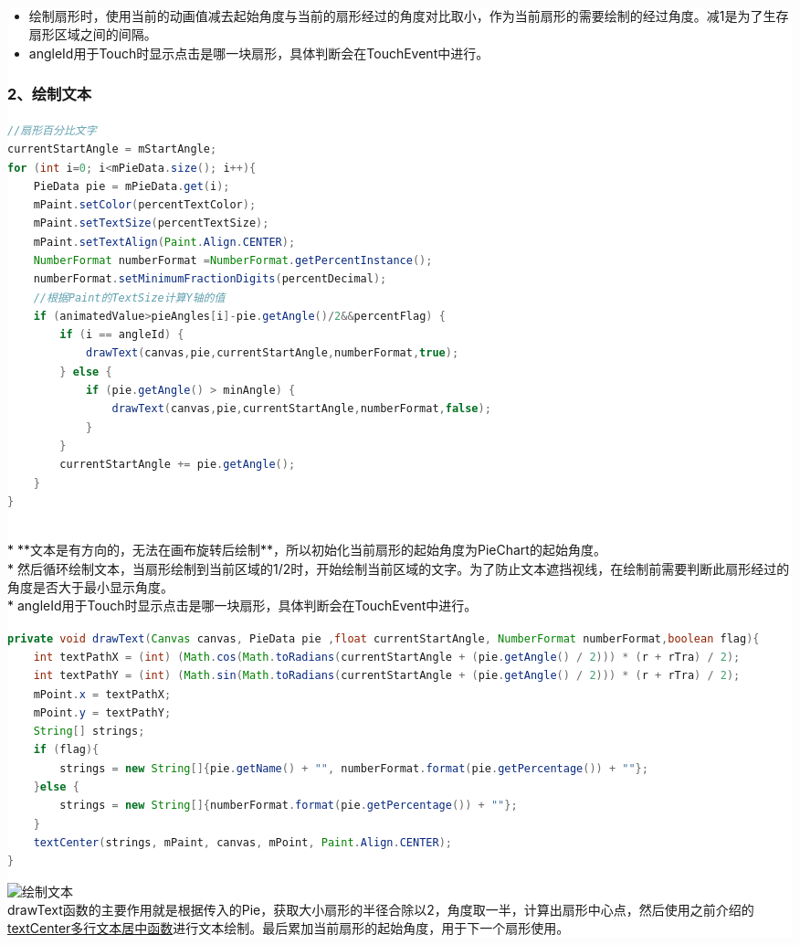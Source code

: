 * 绘制扇形时，使用当前的动画值减去起始角度与当前的扇形经过的角度对比取小，作为当前扇形的需要绘制的经过角度。减1是为了生存扇形区域之间的间隔。<br>
* angleId用于Touch时显示点击是哪一块扇形，具体判断会在TouchEvent中进行。

### 2、绘制文本

```Java
//扇形百分比文字
currentStartAngle = mStartAngle;
for (int i=0; i<mPieData.size(); i++){
    PieData pie = mPieData.get(i);
    mPaint.setColor(percentTextColor);
    mPaint.setTextSize(percentTextSize);
    mPaint.setTextAlign(Paint.Align.CENTER);
    NumberFormat numberFormat =NumberFormat.getPercentInstance();
    numberFormat.setMinimumFractionDigits(percentDecimal);
    //根据Paint的TextSize计算Y轴的值
    if (animatedValue>pieAngles[i]-pie.getAngle()/2&&percentFlag) {
        if (i == angleId) {
            drawText(canvas,pie,currentStartAngle,numberFormat,true);
        } else {
            if (pie.getAngle() > minAngle) {
                drawText(canvas,pie,currentStartAngle,numberFormat,false);
            }
        }
        currentStartAngle += pie.getAngle();
    }
}
```
<br>
* **文本是有方向的，无法在画布旋转后绘制**，所以初始化当前扇形的起始角度为PieChart的起始角度。<br>
* 然后循环绘制文本，当扇形绘制到当前区域的1/2时，开始绘制当前区域的文字。为了防止文本遮挡视线，在绘制前需要判断此扇形经过的角度是否大于最小显示角度。<br>
* angleId用于Touch时显示点击是哪一块扇形，具体判断会在TouchEvent中进行。
<br>

```Java
private void drawText(Canvas canvas, PieData pie ,float currentStartAngle, NumberFormat numberFormat,boolean flag){
    int textPathX = (int) (Math.cos(Math.toRadians(currentStartAngle + (pie.getAngle() / 2))) * (r + rTra) / 2);
    int textPathY = (int) (Math.sin(Math.toRadians(currentStartAngle + (pie.getAngle() / 2))) * (r + rTra) / 2);
    mPoint.x = textPathX;
    mPoint.y = textPathY;
    String[] strings;
    if (flag){
        strings = new String[]{pie.getName() + "", numberFormat.format(pie.getPercentage()) + ""};
    }else {
        strings = new String[]{numberFormat.format(pie.getPercentage()) + ""};
    }
    textCenter(strings, mPaint, canvas, mPoint, Paint.Align.CENTER);
}
```
<img src="https://github.com/Idtk/Blog/blob/master/Image/%E7%BB%98%E5%88%B6%E6%96%87%E6%9C%AC.png" alt="绘制文本" title="绘制文本" width="300" /><br>
drawText函数的主要作用就是根据传入的Pie，获取大小扇形的半径合除以2，角度取一半，计算出扇形中心点，然后使用之前介绍的[textCenter多行文本居中函数](http://www.idtkm.com/customview/customview3/)进行文本绘制。最后累加当前扇形的起始角度，用于下一个扇形使用。<br>
